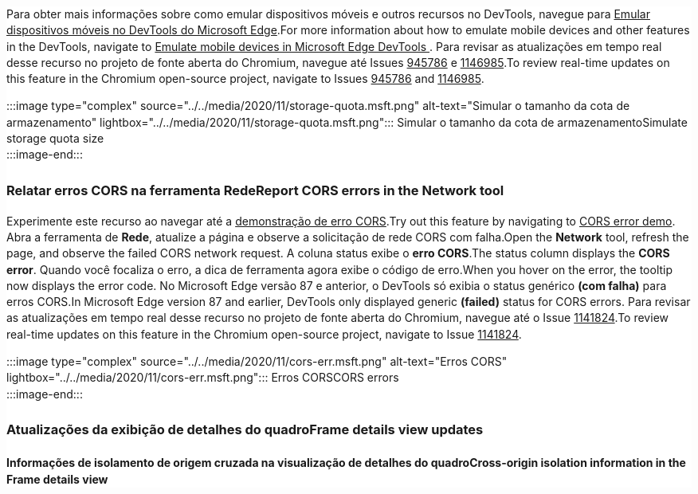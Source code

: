 <span data-ttu-id="d6a49-234">Para obter mais informações sobre como emular dispositivos móveis e outros recursos no DevTools, navegue para [Emular dispositivos móveis no DevTools do Microsoft Edge][DevtoolsDeviceModeIndex].</span><span class="sxs-lookup"><span data-stu-id="d6a49-234">For more information about how to emulate mobile devices and other features in the DevTools, navigate to [Emulate mobile devices in Microsoft Edge DevTools ][DevtoolsDeviceModeIndex].</span></span>  <span data-ttu-id="d6a49-235">Para revisar as atualizações em tempo real desse recurso no projeto de fonte aberta do Chromium, navegue até Issues [945786][CR945786] e [1146985][CR1146985].</span><span class="sxs-lookup"><span data-stu-id="d6a49-235">To review real-time updates on this feature in the Chromium open-source project, navigate to Issues [945786][CR945786] and [1146985][CR1146985].</span></span>  

:::image type="complex" source="../../media/2020/11/storage-quota.msft.png" alt-text="Simular o tamanho da cota de armazenamento" lightbox="../../media/2020/11/storage-quota.msft.png":::
   <span data-ttu-id="d6a49-237">Simular o tamanho da cota de armazenamento</span><span class="sxs-lookup"><span data-stu-id="d6a49-237">Simulate storage quota size</span></span>  
:::image-end:::  

### <a name="report-cors-errors-in-the-network-tool"></a><span data-ttu-id="d6a49-238">Relatar erros CORS na ferramenta Rede</span><span class="sxs-lookup"><span data-stu-id="d6a49-238">Report CORS errors in the Network tool</span></span>  

<span data-ttu-id="d6a49-239">Experimente este recurso ao navegar até a [demonstração de erro CORS][GlitchCorsErrors].</span><span class="sxs-lookup"><span data-stu-id="d6a49-239">Try out this feature by navigating to [CORS error demo][GlitchCorsErrors].</span></span>  <span data-ttu-id="d6a49-240">Abra a ferramenta de **Rede**, atualize a página e observe a solicitação de rede CORS com falha.</span><span class="sxs-lookup"><span data-stu-id="d6a49-240">Open the **Network** tool, refresh the page, and observe the failed CORS network request.</span></span>  <span data-ttu-id="d6a49-241">A coluna status exibe o **erro CORS**.</span><span class="sxs-lookup"><span data-stu-id="d6a49-241">The status column displays the **CORS error**.</span></span>  <span data-ttu-id="d6a49-242">Quando você focaliza o erro, a dica de ferramenta agora exibe o código de erro.</span><span class="sxs-lookup"><span data-stu-id="d6a49-242">When you hover on the error, the tooltip now displays the error code.</span></span>  <span data-ttu-id="d6a49-243">No Microsoft Edge versão 87 e anterior, o DevTools só exibia o status genérico **(com falha)** para erros CORS.</span><span class="sxs-lookup"><span data-stu-id="d6a49-243">In Microsoft Edge version 87 and earlier, DevTools only displayed generic **(failed)** status for CORS errors.</span></span>  <span data-ttu-id="d6a49-244">Para revisar as atualizações em tempo real desse recurso no projeto de fonte aberta do Chromium, navegue até o Issue [1141824][CR1141824].</span><span class="sxs-lookup"><span data-stu-id="d6a49-244">To review real-time updates on this feature in the Chromium open-source project, navigate to Issue [1141824][CR1141824].</span></span>  

:::image type="complex" source="../../media/2020/11/cors-err.msft.png" alt-text="Erros CORS" lightbox="../../media/2020/11/cors-err.msft.png":::
   <span data-ttu-id="d6a49-246">Erros CORS</span><span class="sxs-lookup"><span data-stu-id="d6a49-246">CORS errors</span></span>  
:::image-end:::  

### <a name="frame-details-view-updates"></a><span data-ttu-id="d6a49-247">Atualizações da exibição de detalhes do quadro</span><span class="sxs-lookup"><span data-stu-id="d6a49-247">Frame details view updates</span></span>  

#### <a name="cross-origin-isolation-information-in-the-frame-details-view"></a><span data-ttu-id="d6a49-248">Informações de isolamento de origem cruzada na visualização de detalhes do quadro</span><span class="sxs-lookup"><span data-stu-id="d6a49-248">Cross-origin isolation information in the Frame details view</span></span>  


[Devtools3dViewIndex]: /microsoft-edge/devtools-guide-chromium/3d-view/index "Modo de exibição 3D | Microsoft Docs"  
[DevtoolsConsoleIndex]: /microsoft-edge/devtools-guide-chromium/console/index "Visão geral do console | Microsoft Docs"  
[DevtoolsCustomizeIndexSettings]: /microsoft-edge/devtools-guide-chromium/customize/index#settings "Configurações - Personalizar o Microsoft Edge DevTools | Microsoft Docs"  
[DevtoolsCustomizeLocalization]: /microsoft-edge/devtools-guide-chromium/customize/localization "Alterar configurações de idioma do DevTools | Microsoft Docs"  
[DevtoolsDeviceModeIndex]: /microsoft-edge/devtools-guide-chromium/device-mode/index "Emular dispositivos móveis no Microsoft Edge DevTools | Microsoft Docs"  
[DevtoolsExperimentalFeaturesEnableKeyboardShortcutEditor]: /microsoft-edge/devtools-guide-chromium/experimental-features#enable-keyboard-shortcut-editor "Habilitar o editor de atalhos de teclado -Recursos experimentais | Microsoft Docs"  
[DevtoolsExperimentalFeaturesTurnOnCompositedLayers3dView]: /microsoft-edge/devtools-guide-chromium/experimental-features#turn-on-composited-layers-in-3d-view "Ativar camadas compostas no modo de exibição 3D – recursos experimentais | Microsoft Docs"  
[DevtoolsIssuesIndex]: /microsoft-edge/devtools-guide-chromium/issues/index "Localizar e corrigir problemas com a ferramenta Issues do DevTools do Microsoft Edge | Microsoft Docs"  
[DevtoolsNetworkReferenceCopyFormattedResponseJsonClipboard]: /microsoft-edge/devtools-guide-chromium/network/reference#copy-formatted-response-json-to-the-clipboard "Copiar resposta formatada JSON para a área de transferência - Referência de análise da rede | Microsoft Docs"  
[DevtoolsNetworkReferenceViewTimingBreakdownRequest]: /microsoft-edge/devtools-guide-chromium/network/reference#view-the-timing-breakdown-of-a-request "Exibir a divisão de tempo de uma solicitação - Referência de análise de rede | Microsoft Docs"  
[WebDriverChromiumMain]: /microsoft-edge/webdriver-chromium "Use o WebDriver (Chromium) para automação de teste | Microsoft Docs"  
[ProgressiveWebAppsIndex]: /microsoft-edge/progressive-web-apps-chromium/index "Aplicativos Web progressivos no Windows | Microsoft Docs"  
[WhatsNew202010DevtoolsCustomizeKeyboardShortcutsSettings]: ../10/devtools.md#customize-keyboard-shortcuts-in-settings "Personalizar atalhos de teclado em configurações – Novidades do DevTools (Microsoft Edge 87) | Microsoft Docs"  
[WhatsNew202006DevtoolsWebhintFeedbackInTheIssuesPanel]: ../06/devtools.md#webhint-feedback-in-the-issues-panel "comentários de webhint no painel Issues-novidades do DevTools (Microsoft Edge 85) | Microsoft Docs"  
[MicrosoftDeveloperMicrosoftEdgeToolsWebdriverDownloads]: https://developer.microsoft.com/microsoft-edge/tools/webdriver#downloads "Baixar o WebDriver | Desenvolvedor da Microsoft"  
[MicrosoftinsiderDownloadPlatformLinux]: https://www.microsoftedgeinsider.com/download?platform=linux "Baixar o Microsoft Edge Insider Channels"  
[MicrosoftEdgePreviewChannels]: https://www.microsoftedgeinsider.com/download "Canais de visualização do Microsoft Edge"  
[VisualStudioCode]: https://code.visualstudio.com "Visual Studio Code"  
[CRIssuesList]: https://bugs.chromium.org/p/chromium/issues/list "Erros do Chromium"  
[CR174309]: https://crbug.com/174309 "Problema 174309: DevTools: permitir a personalização de atalhos de teclado/associações de chave | Erros de Chromium"  
[CR945786]: https://crbug.com/945786 "Problema 945786: DevTools: permitir a substituição de navigator.storage.estimate() | Erros do Chromium"  
[CR1029427]: https://crbug.com/1029427 "Problema 1029427: Reduzir a sobrecarga de desempenho do despacho de mensagens de protocolo no front-end | Erros do Chromium"  
[CR1035309]: https://crbug.com/1035309 "Problema 1035309: DevTools deve usar consistentemente MB para significar megabyte, não mebibyte | Erros do Chromium"  
[CR1051466]: https://crbug.com/1051466 "Problema 1051466: suporte para a depuração COOP/COEP no DevTools | Erros do Chromium"  
[CR1058836]: https://crbug.com/1058836 "Problema 1058836: problemas com o UX na depuração Wasm| Erros do Chromium"  
[CR1071432]: https://crbug.com/1071432 "Problema 1071432: ☂️ experiência do desenvolvedor básico do WASM | Erros do Chromium"  
[CR1107766]: https://crbug.com/1107766 "Problema 1107766: exibir informações sobre quadros gerados por 'window.open()' na árvore de quadros | Erros do Chromium"  
[CR1122507]: https://crbug.com/1122507 "Problema 1122507: informações sobre o trabalho da superfície no modo de exibição árvore de quadros | Erros do Chromium"  
[CR1126178]: https://crbug.com/1126178 "Problema 1126178: ☂ DevTools: CSS <type> components Erros do Chromium"  
[CR1130556]: https://crbug.com/1130556 "Problema 1130556: DevTools: testar fallbacks de imagem (emulação) | Erros do Chromium"  
[CR1132084]: https://crbug.com/1132084 "Problema 1132084: não há uma maneira fácil de copiar a carga de solicitação JSON | Erros do Chromium"  
[CR1136394]: https://crbug.com/1136394 "Problema 1136394: ferramenta Flexbox | Erros de Chromium"  
[CR1138633]: https://crbug.com/1138633 "Problema 1138633: DevTools: o componente CSS <angle> deve refletir a aparência de sua propriedade residente no fundo do relógio | Erros do Chromium"  
[CR1139615]: https://crbug.com/1139615 "Problema 1139615: o iniciador de rede deve oferecer a capacidade de copiar o rastreamento de pilha | Erros do Chromium"  
[CR1139899]: https://crbug.com/1139899 "Problema 1139899: relatar a disponibilidade da API restringida na exibição de detalhes do quadro | Erros do Chromium"  
[CR1139945]: https://crbug.com/1139945 "Problema 1139945: ícones para propriedades CSS do flexbox no painel Estilos | Erros do Chromium"  
[CR1141824]: https://crbug.com/1141824 "Problema 1141824: melhorar o relatório de erros CORS no DevTools | Erros do Chromium"  
[CR1144090]: https://crbug.com/1144090 "Problema 1144090: adicionar adornos de estilo flexível à árvore de elementos | Erros de Chromium"  
[CR1146985]: https://crbug.com/1146985 "Problema 1146985: o texto limpo ainda é visto na caixa de texto da seção 'Armazenamento' da janela 'Ferramentas de Desenvolvimento' | Erros do Chromium"  
[GlitchCorsErrors]: https://cors-errors.glitch.me "Erros CORS | Falha"  
[MdnCors]: https://developer.mozilla.org/docs/Web/HTTP/CORS "Compartilhamento de recurso entre origens (CORS) | MDN"  
[MdnUsingCssCustomProperties]: https://developer.mozilla.org/docs/Web/CSS/Using_CSS_custom_properties "Usar propriedades personalizadas CSS (variáveis) | MDN"  
[MdnWindowConstructors]: https://developer.mozilla.org/docs/Web/API/Window#Constructors "Construtores - Janela | MDN"  
[MdnWindowFrames]: https://developer.mozilla.org/docs/Web/API/Window/frames "Window.frames | MDN"  
[MdnWindoworworkerglobalscopeCrossoriginisolated]: https://developer.mozilla.org/docs/Web/API/WindowOrWorkerGlobalScope/crossOriginIsolated "WindowOrWorkerGlobalScope.crossOriginIsolated | MDN"  
[WebhintMain]: https://webhint.io "webhint"  
[WebhintUserGuideHintsAccessibility]: https://webhint.io/docs/user-guide/hints/accessibility "Acessibilidade | webhint"  
[WebhintUserGuideHintsCompatibility]: https://webhint.io/docs/user-guide/hints/compatibility "Compatibilidade | webhint"  
[WebhintUserGuideHintsPerformance]: https://webhint.io/docs/user-guide/hints/performance "Desempenho | webhint"  
[WebhintUserGuideHintsPitfalls]: https://webhint.io/docs/user-guide/hints/pitfalls "Armadilhas | webhint"  
[WebhintUserGuideHintsPwa]: https://webhint.io/docs/user-guide/hints/pwa "PWA | webhint"  
[WebhintUserGuideHintsSecurity]: https://webhint.io/docs/user-guide/hints/security "Segurança | webhint"  
[CCA4IL]: https://creativecommons.org/licenses/by/4.0  
[CCby4Image]: https://i.creativecommons.org/l/by/4.0/88x31.png  
[GoogleSitePolicies]: https://developers.google.com/terms/site-policies  
[JecelynYeen]: https://developers.google.com/web/resources/contributors/jecelynyeen  